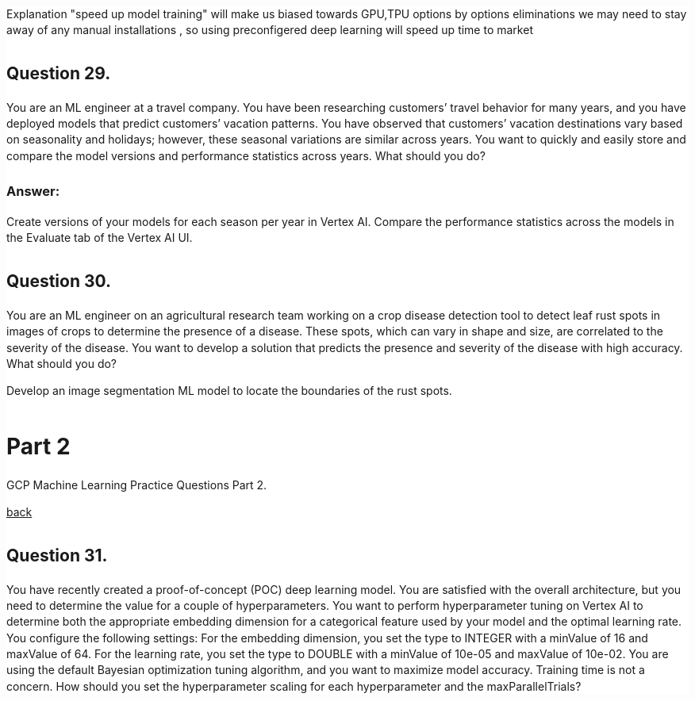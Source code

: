 
Explanation
"speed up model training" will make us biased towards GPU,TPU options by options eliminations we may
need to stay away of any manual installations , so using preconfigered deep learning will speed up time to
market


## Question 29.

You are an ML engineer at a travel company. You have been researching customers’ travel behavior for many
years, and you have deployed models that predict customers’ vacation patterns. You have observed that
customers’ vacation destinations vary based on seasonality and holidays; however, these seasonal variations
are similar across years. You want to quickly and easily store and compare the model versions and
performance statistics across years. What should you do?
### Answer:
Create versions of your models for each season per year in Vertex AI. Compare the performance
statistics across the models in the Evaluate tab of the Vertex AI UI.

## Question 30.

You are an ML engineer on an agricultural research team working on a crop disease detection tool to detect
leaf rust spots in images of crops to determine the presence of a disease. These spots, which can vary in shape
and size, are correlated to the severity of the disease. You want to develop a solution that predicts the presence
and severity of the disease with high accuracy. What should you do?

Develop an image segmentation ML model to locate the boundaries of the rust spots.

# Part 2

GCP Machine Learning Practice Questions Part 2.

[back](#part-1)

<iframe src="https://player.rss.com/ruslanmv/833525" style="width: 100%" title="Machine Learning and Data Science - Podcast" frameborder="0" allow="accelerometer; autoplay; clipboard-write; encrypted-media; gyroscope; picture-in-picture" allowfullscreen><a href="https://rss.com/podcasts/ruslanmv/833525/">Machine Learning in GCP - Part 2 | RSS.com</a></iframe>



## Question 31.

You have recently created a proof-of-concept (POC) deep learning model. You are satisfied with the overall
architecture, but you need to determine the value for a couple of hyperparameters. You want to perform
hyperparameter tuning on Vertex AI to determine both the appropriate embedding dimension for a categorical
feature used by your model and the optimal learning rate. You configure the following settings:
For the embedding dimension, you set the type to INTEGER with a minValue of 16 and maxValue of 64.
For the learning rate, you set the type to DOUBLE with a minValue of 10e-05 and maxValue of 10e-02.
You are using the default Bayesian optimization tuning algorithm, and you want to maximize model accuracy.
Training time is not a concern. How should you set the hyperparameter scaling for each hyperparameter and
the maxParallelTrials?
